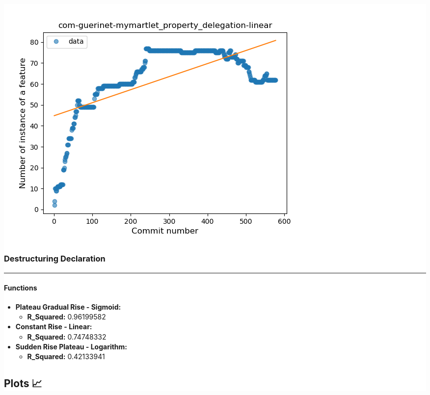 ![com-guerinet-mymartlet T1](../plots/com-guerinet-mymartlet_property_delegation_T1.png)
### <a name="destructuring_declaration">Destructuring Declaration</a>
----
#### Functions
* **Plateau Gradual Rise - Sigmoid:** ![equation](http://latex.codecogs.com/svg.latex?%5Cfrac%7B4.532799%7D%7B1%20&plus;%20%5Cepsilon%5E%28-2.110419%28x%20-172.370197%29%29%7D%20&plus;%201.002732)
    * **R_Squared:** 0.96199582
* **Constant Rise - Linear:** ![equation](http://latex.codecogs.com/svg.latex?0.013795x%20&plus;%200.594781)
    * **R_Squared:** 0.74748332
* **Sudden Rise Plateau - Logarithm:** ![equation](http://latex.codecogs.com/svg.latex?1.001484%5Clog_%7B3.550725%7D%28x%29%20&plus;%200.0)
    * **R_Squared:** 0.42133941

**Plots** :chart_with_upwards_trend:
-----
